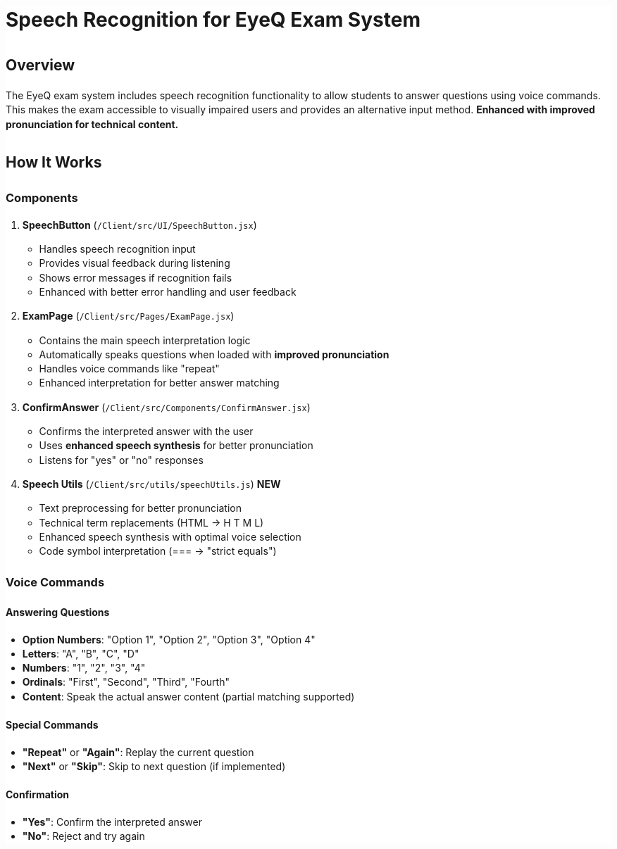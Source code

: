 # Speech Recognition for EyeQ Exam System

## Overview
The EyeQ exam system includes speech recognition functionality to allow students to answer questions using voice commands. This makes the exam accessible to visually impaired users and provides an alternative input method. **Enhanced with improved pronunciation for technical content.**

## How It Works

### Components
1. **SpeechButton** (`/Client/src/UI/SpeechButton.jsx`)
   - Handles speech recognition input
   - Provides visual feedback during listening
   - Shows error messages if recognition fails
   - Enhanced with better error handling and user feedback

2. **ExamPage** (`/Client/src/Pages/ExamPage.jsx`)
   - Contains the main speech interpretation logic
   - Automatically speaks questions when loaded with **improved pronunciation**
   - Handles voice commands like "repeat"
   - Enhanced interpretation for better answer matching

3. **ConfirmAnswer** (`/Client/src/Components/ConfirmAnswer.jsx`)
   - Confirms the interpreted answer with the user
   - Uses **enhanced speech synthesis** for better pronunciation
   - Listens for "yes" or "no" responses

4. **Speech Utils** (`/Client/src/utils/speechUtils.js`) **NEW**
   - Text preprocessing for better pronunciation
   - Technical term replacements (HTML → H T M L)
   - Enhanced speech synthesis with optimal voice selection
   - Code symbol interpretation (=== → "strict equals")

### Voice Commands

#### Answering Questions
- **Option Numbers**: "Option 1", "Option 2", "Option 3", "Option 4"
- **Letters**: "A", "B", "C", "D"
- **Numbers**: "1", "2", "3", "4"
- **Ordinals**: "First", "Second", "Third", "Fourth"
- **Content**: Speak the actual answer content (partial matching supported)

#### Special Commands
- **"Repeat"** or **"Again"**: Replay the current question
- **"Next"** or **"Skip"**: Skip to next question (if implemented)

#### Confirmation
- **"Yes"**: Confirm the interpreted answer
- **"No"**: Reject and try again
